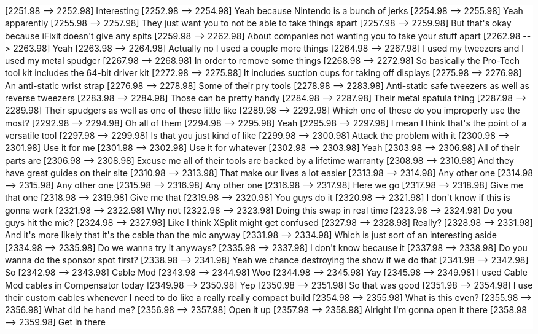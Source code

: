 [2251.98 --> 2252.98]  Interesting
[2252.98 --> 2254.98]  Yeah because Nintendo is a bunch of jerks
[2254.98 --> 2255.98]  Yeah apparently
[2255.98 --> 2257.98]  They just want you to not be able to take things apart
[2257.98 --> 2259.98]  But that's okay because iFixit doesn't give any spits
[2259.98 --> 2262.98]  About companies not wanting you to take your stuff apart
[2262.98 --> 2263.98]  Yeah
[2263.98 --> 2264.98]  Actually no I used a couple more things
[2264.98 --> 2267.98]  I used my tweezers and I used my metal spudger
[2267.98 --> 2268.98]  In order to remove some things
[2268.98 --> 2272.98]  So basically the Pro-Tech tool kit includes the 64-bit driver kit
[2272.98 --> 2275.98]  It includes suction cups for taking off displays
[2275.98 --> 2276.98]  An anti-static wrist strap
[2276.98 --> 2278.98]  Some of their pry tools
[2278.98 --> 2283.98]  Anti-static safe tweezers as well as reverse tweezers
[2283.98 --> 2284.98]  Those can be pretty handy
[2284.98 --> 2287.98]  Their metal spatula thing
[2287.98 --> 2289.98]  Their spudgers as well as one of these little like
[2289.98 --> 2292.98]  Which one of these do you improperly use the most?
[2292.98 --> 2294.98]  Oh all of them
[2294.98 --> 2295.98]  Yeah
[2295.98 --> 2297.98]  I mean I think that's the point of a versatile tool
[2297.98 --> 2299.98]  Is that you just kind of like
[2299.98 --> 2300.98]  Attack the problem with it
[2300.98 --> 2301.98]  Use it for me
[2301.98 --> 2302.98]  Use it for whatever
[2302.98 --> 2303.98]  Yeah
[2303.98 --> 2306.98]  All of their parts are
[2306.98 --> 2308.98]  Excuse me all of their tools are backed by a lifetime warranty
[2308.98 --> 2310.98]  And they have great guides on their site
[2310.98 --> 2313.98]  That make our lives a lot easier
[2313.98 --> 2314.98]  Any other one
[2314.98 --> 2315.98]  Any other one
[2315.98 --> 2316.98]  Any other one
[2316.98 --> 2317.98]  Here we go
[2317.98 --> 2318.98]  Give me that one
[2318.98 --> 2319.98]  Give me that
[2319.98 --> 2320.98]  You guys do it
[2320.98 --> 2321.98]  I don't know if this is gonna work
[2321.98 --> 2322.98]  Why not
[2322.98 --> 2323.98]  Doing this swap in real time
[2323.98 --> 2324.98]  Do you guys hit the mic?
[2324.98 --> 2327.98]  Like I think XSplit might get confused
[2327.98 --> 2328.98]  Really?
[2328.98 --> 2331.98]  And it's more likely that it's the cable than the mic anyway
[2331.98 --> 2334.98]  Which is just sort of an interesting aside
[2334.98 --> 2335.98]  Do we wanna try it anyways?
[2335.98 --> 2337.98]  I don't know because it
[2337.98 --> 2338.98]  Do you wanna do the sponsor spot first?
[2338.98 --> 2341.98]  Yeah we chance destroying the show if we do that
[2341.98 --> 2342.98]  So
[2342.98 --> 2343.98]  Cable Mod
[2343.98 --> 2344.98]  Woo
[2344.98 --> 2345.98]  Yay
[2345.98 --> 2349.98]  I used Cable Mod cables in Compensator today
[2349.98 --> 2350.98]  Yep
[2350.98 --> 2351.98]  So that was good
[2351.98 --> 2354.98]  I use their custom cables whenever I need to do like a really really compact build
[2354.98 --> 2355.98]  What is this even?
[2355.98 --> 2356.98]  What did he hand me?
[2356.98 --> 2357.98]  Open it up
[2357.98 --> 2358.98]  Alright I'm gonna open it there
[2358.98 --> 2359.98]  Get in there
